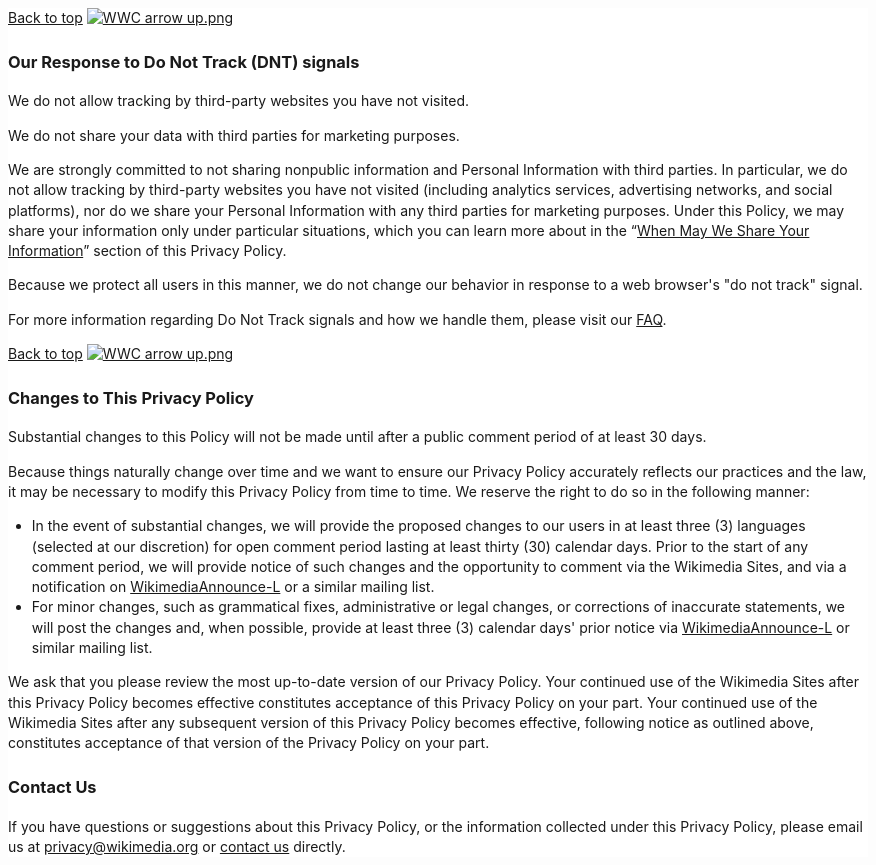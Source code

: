 [Back to top](#top) [![WWC arrow up.png](//upload.wikimedia.org/wikipedia/commons/c/ce/WWC_arrow_up.png)](https://wikimediafoundation.org/wiki/Privacy_policy#top "Privacy policy#top")

### Our Response to Do Not Track (DNT) signals

We do not allow tracking by third-party websites you have not visited.

We do not share your data with third parties for marketing purposes.

We are strongly committed to not sharing nonpublic information and Personal Information with third parties. In particular, we do not allow tracking by third-party websites you have not visited (including analytics services, advertising networks, and social platforms), nor do we share your Personal Information with any third parties for marketing purposes. Under this Policy, we may share your information only under particular situations, which you can learn more about in the “[When May We Share Your Information](#sharing)” section of this Privacy Policy.

Because we protect all users in this manner, we do not change our behavior in response to a web browser's "do not track" signal.

For more information regarding Do Not Track signals and how we handle them, please visit our [FAQ](https://wikimediafoundation.org/wiki/Privacy_policy/FAQ#DNTFAQ "Privacy policy/FAQ").

[Back to top](#top) [![WWC arrow up.png](//upload.wikimedia.org/wikipedia/commons/c/ce/WWC_arrow_up.png)](https://wikimediafoundation.org/wiki/Privacy_policy#top "Privacy policy#top")

### Changes to This Privacy Policy

Substantial changes to this Policy will not be made until after a public comment period of at least 30 days.

Because things naturally change over time and we want to ensure our Privacy Policy accurately reflects our practices and the law, it may be necessary to modify this Privacy Policy from time to time. We reserve the right to do so in the following manner:

*   In the event of substantial changes, we will provide the proposed changes to our users in at least three (3) languages (selected at our discretion) for open comment period lasting at least thirty (30) calendar days. Prior to the start of any comment period, we will provide notice of such changes and the opportunity to comment via the Wikimedia Sites, and via a notification on [WikimediaAnnounce-L](https://lists.wikimedia.org/mailman/listinfo/wikimediaannounce-l) or a similar mailing list.
*   For minor changes, such as grammatical fixes, administrative or legal changes, or corrections of inaccurate statements, we will post the changes and, when possible, provide at least three (3) calendar days' prior notice via [WikimediaAnnounce-L](https://lists.wikimedia.org/mailman/listinfo/wikimediaannounce-l) or similar mailing list.

We ask that you please review the most up-to-date version of our Privacy Policy. Your continued use of the Wikimedia Sites after this Privacy Policy becomes effective constitutes acceptance of this Privacy Policy on your part. Your continued use of the Wikimedia Sites after any subsequent version of this Privacy Policy becomes effective, following notice as outlined above, constitutes acceptance of that version of the Privacy Policy on your part.

### Contact Us

If you have questions or suggestions about this Privacy Policy, or the information collected under this Privacy Policy, please email us at [privacy@wikimedia.org](mailto:privacy@wikimedia.org) or [contact us](https://wikimediafoundation.org/wiki/Contact_us "Contact us") directly.
